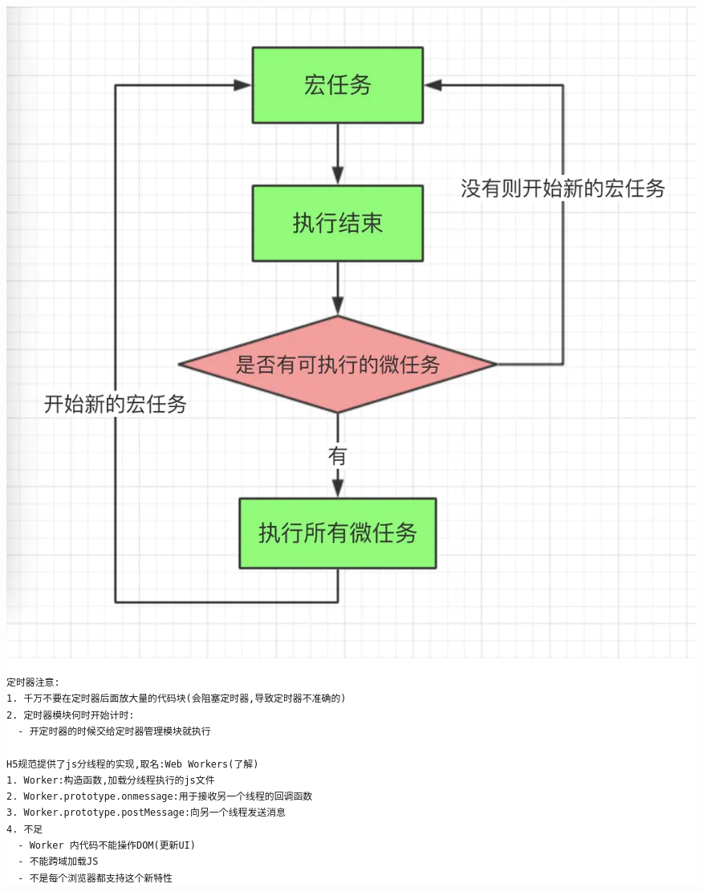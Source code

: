 ![宏任务与微任务执行流程图](.\images\宏任务与微任务执行流程图.png)



```
定时器注意:
1. 千万不要在定时器后面放大量的代码块(会阻塞定时器,导致定时器不准确的)
2. 定时器模块何时开始计时:
  - 开定时器的时候交给定时器管理模块就执行
 
H5规范提供了js分线程的实现,取名:Web Workers(了解)
1. Worker:构造函数,加载分线程执行的js文件
2. Worker.prototype.onmessage:用于接收另一个线程的回调函数
3. Worker.prototype.postMessage:向另一个线程发送消息
4. 不足
  - Worker 内代码不能操作DOM(更新UI)
  - 不能跨域加载JS
  - 不是每个浏览器都支持这个新特性
```
